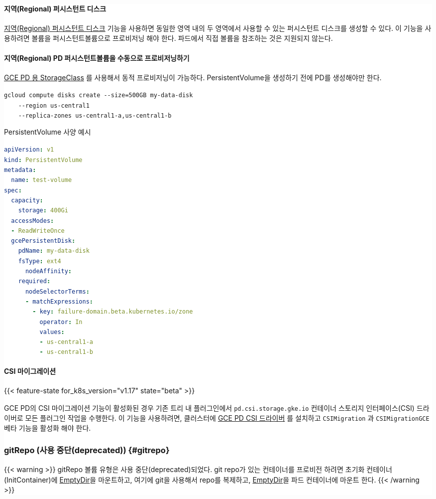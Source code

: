 #### 지역(Regional) 퍼시스턴트 디스크
[지역(Regional) 퍼시스턴트 디스크](https://cloud.google.com/compute/docs/disks/#repds) 기능을 사용하면 동일한 영역 내의 두 영역에서 사용할 수 있는 퍼시스턴트 디스크를 생성할 수 있다. 이 기능을 사용하려면 볼륨을 퍼시스턴트볼륨으로 프로비저닝 해야 한다. 파드에서 직접 볼륨을 참조하는 것은 지원되지 않는다.

#### 지역(Regional) PD 퍼시스턴트볼륨을 수동으로 프로비저닝하기
[GCE PD 용 StorageClass](/ko/docs/concepts/storage/storage-classes/#gce) 를 사용해서 동적 프로비저닝이 가능하다.
PersistentVolume을 생성하기 전에 PD를 생성해야만 한다.
```shell
gcloud compute disks create --size=500GB my-data-disk
    --region us-central1
    --replica-zones us-central1-a,us-central1-b
```
PersistentVolume 사양 예시

```yaml
apiVersion: v1
kind: PersistentVolume
metadata:
  name: test-volume
spec:
  capacity:
    storage: 400Gi
  accessModes:
  - ReadWriteOnce
  gcePersistentDisk:
    pdName: my-data-disk
    fsType: ext4
      nodeAffinity:
    required:
      nodeSelectorTerms:
      - matchExpressions:
        - key: failure-domain.beta.kubernetes.io/zone
          operator: In
          values:
          - us-central1-a
          - us-central1-b
```

#### CSI 마이그레이션

{{< feature-state for_k8s_version="v1.17" state="beta" >}}

GCE PD의 CSI 마이그레이션 기능이 활성화된 경우 기존 트리 내 플러그인에서
`pd.csi.storage.gke.io` 컨테이너 스토리지 인터페이스(CSI)
드라이버로 모든 플러그인 작업을 수행한다. 이 기능을 사용하려면, 클러스터에 [GCE PD CSI
드라이버](https://github.com/kubernetes-sigs/gcp-compute-persistent-disk-csi-driver)
를 설치하고 `CSIMigration` 과 `CSIMigrationGCE`
베타 기능을 활성화 해야 한다.

### gitRepo (사용 중단(deprecated)) {#gitrepo}

{{< warning >}}
gitRepo 볼륨 유형은 사용 중단(deprecated)되었다. git repo가 있는 컨테이너를 프로비전 하려면 초기화 컨테이너(InitContainer)에 [EmptyDir](#emptydir)을 마운트하고, 여기에 git을 사용해서 repo를 복제하고, [EmptyDir](#emptydir)을 파드 컨테이너에 마운트 한다.
{{< /warning >}}
